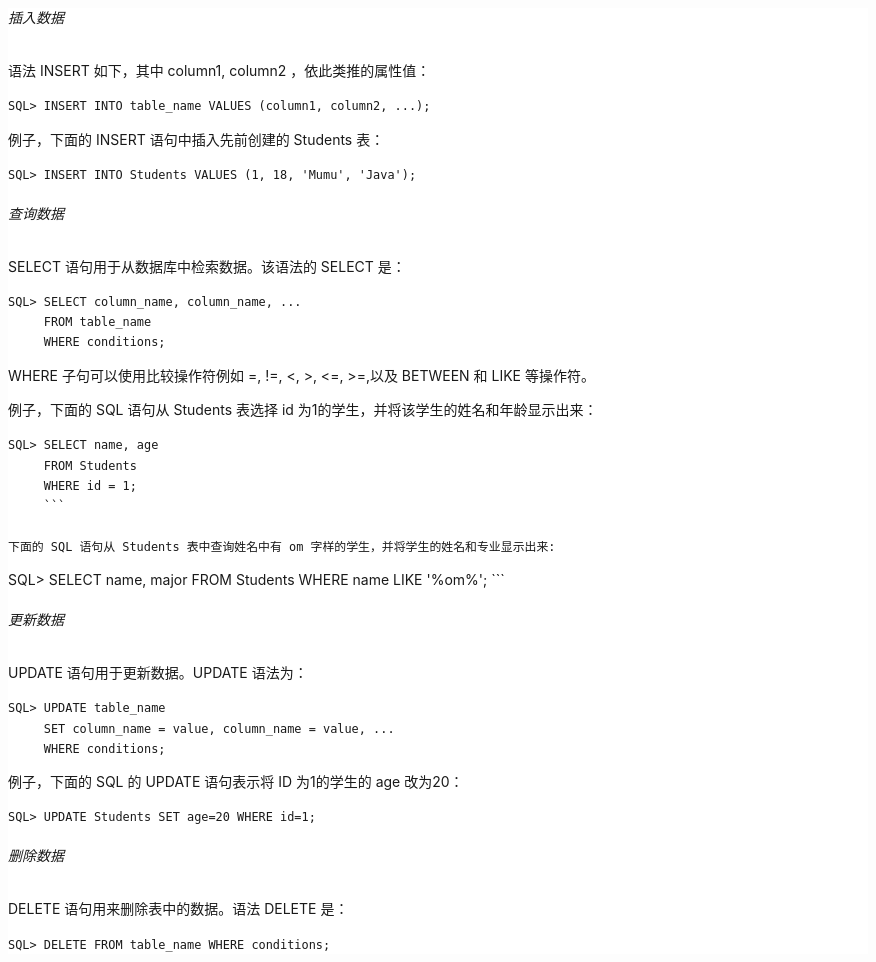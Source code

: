 ###### 插入数据
语法 INSERT 如下，其中 column1, column2 ，依此类推的属性值：
```
SQL> INSERT INTO table_name VALUES (column1, column2, ...);
```  

例子，下面的 INSERT 语句中插入先前创建的 Students 表：

```
SQL> INSERT INTO Students VALUES (1, 18, 'Mumu', 'Java');
```  

###### 查询数据
SELECT 语句用于从数据库中检索数据。该语法的 SELECT 是：
```
SQL> SELECT column_name, column_name, ...
     FROM table_name
     WHERE conditions;
```  

WHERE 子句可以使用比较操作符例如 =, !=, <, >, <=, >=,以及 BETWEEN 和 LIKE 等操作符。

例子，下面的 SQL 语句从 Students 表选择 id 为1的学生，并将该学生的姓名和年龄显示出来：

```
SQL> SELECT name, age
     FROM Students
     WHERE id = 1;
     ```  

下面的 SQL 语句从 Students 表中查询姓名中有 om 字样的学生，并将学生的姓名和专业显示出来:

```
SQL> SELECT name, major
     FROM Students
     WHERE name LIKE '%om%';
     ```  

###### 更新数据
UPDATE 语句用于更新数据。UPDATE 语法为：

```
SQL> UPDATE table_name
     SET column_name = value, column_name = value, ...
     WHERE conditions;
```  

例子，下面的 SQL 的 UPDATE 语句表示将 ID 为1的学生的 age 改为20：

```
SQL> UPDATE Students SET age=20 WHERE id=1;
```  

###### 删除数据
DELETE 语句用来删除表中的数据。语法 DELETE 是：

```
SQL> DELETE FROM table_name WHERE conditions;
```  
